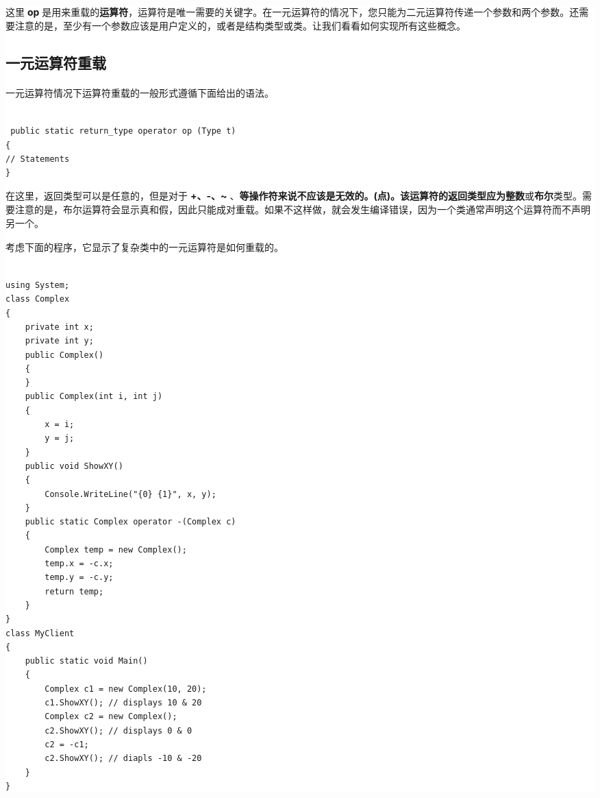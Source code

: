 这里 **op** 是用来重载的**运算符**，运算符是唯一需要的关键字。在一元运算符的情况下，您只能为二元运算符传递一个参数和两个参数。还需要注意的是，至少有一个参数应该是用户定义的，或者是结构类型或类。让我们看看如何实现所有这些概念。

## 一元运算符重载

一元运算符情况下运算符重载的一般形式遵循下面给出的语法。

```

 public static return_type operator op (Type t)  
{  
// Statements  
}  

```

在这里，返回类型可以是任意的，但是对于 **+、-、~** 、**等操作符来说不应该是无效的。(点)。**该运算符的返回类型应为**整数**或**布尔**类型。需要注意的是，布尔运算符会显示真和假，因此只能成对重载。如果不这样做，就会发生编译错误，因为一个类通常声明这个运算符而不声明另一个。

考虑下面的程序，它显示了复杂类中的一元运算符是如何重载的。

```

using System;  
class Complex  
{  
    private int x;  
    private int y;  
    public Complex()  
    {  
    }  
    public Complex(int i, int j)  
    {  
        x = i;  
        y = j;  
    }  
    public void ShowXY()  
    {  
        Console.WriteLine("{0} {1}", x, y);  
    }  
    public static Complex operator -(Complex c)  
    {  
        Complex temp = new Complex();  
        temp.x = -c.x;  
        temp.y = -c.y;  
        return temp;  
    }  
}  
class MyClient  
{  
    public static void Main()  
    {  
        Complex c1 = new Complex(10, 20);  
        c1.ShowXY(); // displays 10 & 20  
        Complex c2 = new Complex();  
        c2.ShowXY(); // displays 0 & 0  
        c2 = -c1;  
        c2.ShowXY(); // diapls -10 & -20  
    }  
}

```
